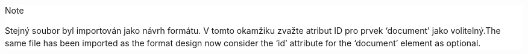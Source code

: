 > [!NOTE]
> <span data-ttu-id="73ceb-194">Stejný soubor byl importován jako návrh formátu. V tomto okamžiku zvažte atribut ID pro prvek ‘document’ jako volitelný.</span><span class="sxs-lookup"><span data-stu-id="73ceb-194">The same file has been imported as the format design now consider the ‘id’ attribute for the ‘document’ element as optional.</span></span>
